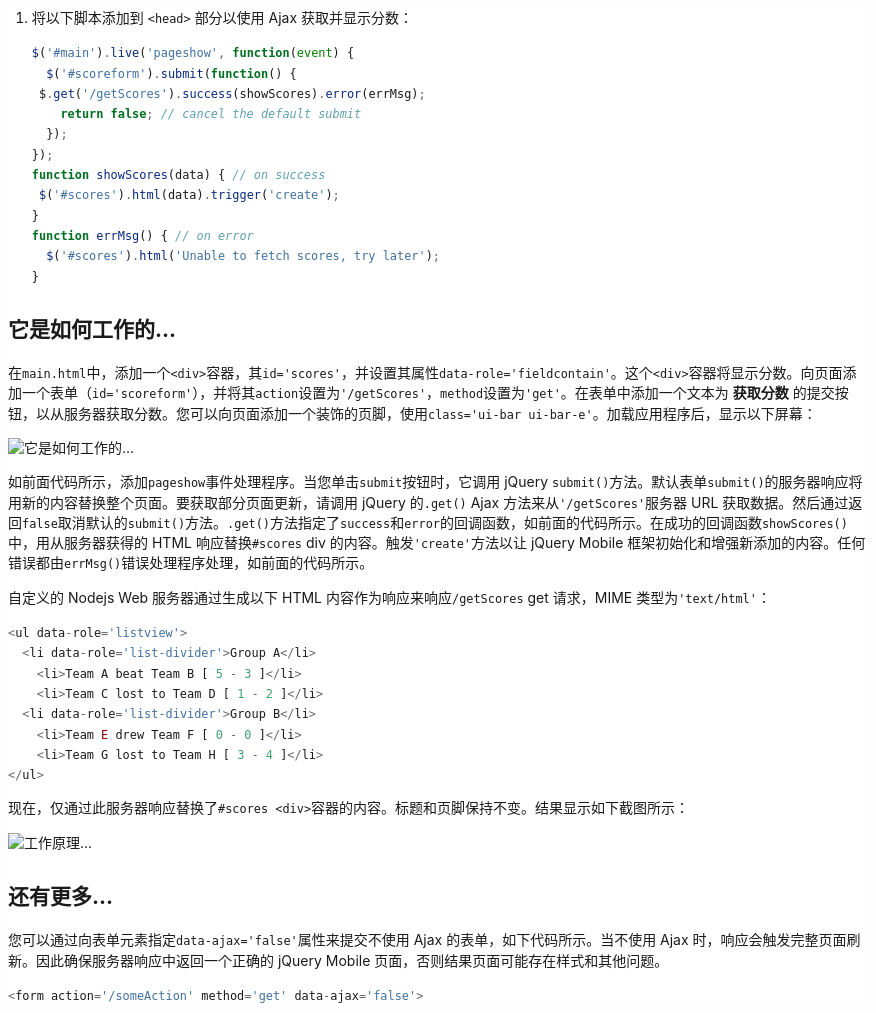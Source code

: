 1.  将以下脚本添加到 `<head>` 部分以使用 Ajax 获取并显示分数：

    ```js
    $('#main').live('pageshow', function(event) {
      $('#scoreform').submit(function() {
     $.get('/getScores').success(showScores).error(errMsg);
        return false; // cancel the default submit
      });
    });
    function showScores(data) { // on success
     $('#scores').html(data).trigger('create');
    }
    function errMsg() { // on error
      $('#scores').html('Unable to fetch scores, try later');
    }
    ```

## 它是如何工作的...

在`main.html`中，添加一个`<div>`容器，其`id='scores'`，并设置其属性`data-role='fieldcontain'`。这个`<div>`容器将显示分数。向页面添加一个表单（`id='scoreform'`），并将其`action`设置为`'/getScores'`，`method`设置为`'get'`。在表单中添加一个文本为 **获取分数** 的提交按钮，以从服务器获取分数。您可以向页面添加一个装饰的页脚，使用`class='ui-bar ui-bar-e'`。加载应用程序后，显示以下屏幕：

![它是如何工作的...](img/7225_05_18.jpg)

如前面代码所示，添加`pageshow`事件处理程序。当您单击`submit`按钮时，它调用 jQuery `submit()`方法。默认表单`submit()`的服务器响应将用新的内容替换整个页面。要获取部分页面更新，请调用 jQuery 的`.get()` Ajax 方法来从`'/getScores'`服务器 URL 获取数据。然后通过返回`false`取消默认的`submit()`方法。`.get()`方法指定了`success`和`error`的回调函数，如前面的代码所示。在成功的回调函数`showScores()`中，用从服务器获得的 HTML 响应替换`#scores` div 的内容。触发`'create'`方法以让 jQuery Mobile 框架初始化和增强新添加的内容。任何错误都由`errMsg()`错误处理程序处理，如前面的代码所示。

自定义的 Nodejs Web 服务器通过生成以下 HTML 内容作为响应来响应`/getScores` get 请求，MIME 类型为`'text/html'`：

```js
<ul data-role='listview'>
  <li data-role='list-divider'>Group A</li>
    <li>Team A beat Team B [ 5 - 3 ]</li>
    <li>Team C lost to Team D [ 1 - 2 ]</li>
  <li data-role='list-divider'>Group B</li>
    <li>Team E drew Team F [ 0 - 0 ]</li>
    <li>Team G lost to Team H [ 3 - 4 ]</li>
</ul>
```

现在，仅通过此服务器响应替换了`#scores <div>`容器的内容。标题和页脚保持不变。结果显示如下截图所示：

![工作原理...](img/7225_05_19.jpg)

## 还有更多...

您可以通过向表单元素指定`data-ajax='false'`属性来提交不使用 Ajax 的表单，如下代码所示。当不使用 Ajax 时，响应会触发完整页面刷新。因此确保服务器响应中返回一个正确的 jQuery Mobile 页面，否则结果页面可能存在样式和其他问题。

```js
<form action='/someAction' method='get' data-ajax='false'>
```
